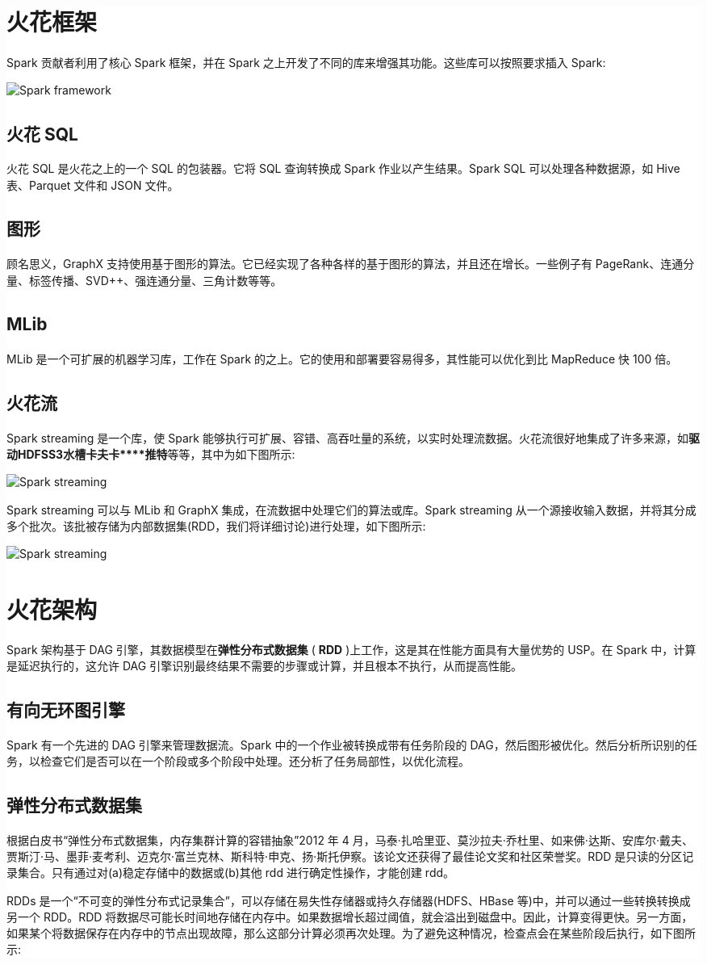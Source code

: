 # 火花框架

Spark 贡献者利用了核心 Spark 框架，并在 Spark 之上开发了不同的库来增强其功能。这些库可以按照要求插入 Spark:

![Spark framework](../Images/image00228.jpeg)

## 火花 SQL

火花 SQL 是火花之上的一个 SQL 的包装器。它将 SQL 查询转换成 Spark 作业以产生结果。Spark SQL 可以处理各种数据源，如 Hive 表、Parquet 文件和 JSON 文件。

## 图形

顾名思义，GraphX 支持使用基于图形的算法。它已经实现了各种各样的基于图形的算法，并且还在增长。一些例子有 PageRank、连通分量、标签传播、SVD++、强连通分量、三角计数等等。

## MLib

MLib 是一个可扩展的机器学习库，工作在 Spark 的之上。它的使用和部署要容易得多，其性能可以优化到比 MapReduce 快 100 倍。

## 火花流

Spark streaming 是一个库，使 Spark 能够执行可扩展、容错、高吞吐量的系统，以实时处理流数据。火花流很好地集成了许多来源，如**驱动****HDFS****S3****水槽****卡夫卡****推特**等等，其中为如下图所示:

![Spark streaming](../Images/image00229.jpeg)

Spark streaming 可以与 MLib 和 GraphX 集成，在流数据中处理它们的算法或库。Spark streaming 从一个源接收输入数据，并将其分成多个批次。该批被存储为内部数据集(RDD，我们将详细讨论)进行处理，如下图所示:

![Spark streaming](../Images/image00230.jpeg)

# 火花架构

Spark 架构基于 DAG 引擎，其数据模型在**弹性分布式数据集** ( **RDD** )上工作，这是其在性能方面具有大量优势的 USP。在 Spark 中，计算是延迟执行的，这允许 DAG 引擎识别最终结果不需要的步骤或计算，并且根本不执行，从而提高性能。

## 有向无环图引擎

Spark 有一个先进的 DAG 引擎来管理数据流。Spark 中的一个作业被转换成带有任务阶段的 DAG，然后图形被优化。然后分析所识别的任务，以检查它们是否可以在一个阶段或多个阶段中处理。还分析了任务局部性，以优化流程。

## 弹性分布式数据集

根据白皮书“弹性分布式数据集，内存集群计算的容错抽象”2012 年 4 月，马泰·扎哈里亚、莫沙拉夫·乔杜里、如来佛·达斯、安库尔·戴夫、贾斯汀·马、墨菲·麦考利、迈克尔·富兰克林、斯科特·申克、扬·斯托伊察。该论文还获得了最佳论文奖和社区荣誉奖。RDD 是只读的分区记录集合。只有通过对(a)稳定存储中的数据或(b)其他 rdd 进行确定性操作，才能创建 rdd。

RDDs 是一个“不可变的弹性分布式记录集合”，可以存储在易失性存储器或持久存储器(HDFS、HBase 等)中，并可以通过一些转换转换成另一个 RDD。RDD 将数据尽可能长时间地存储在内存中。如果数据增长超过阈值，就会溢出到磁盘中。因此，计算变得更快。另一方面，如果某个将数据保存在内存中的节点出现故障，那么这部分计算必须再次处理。为了避免这种情况，检查点会在某些阶段后执行，如下图所示:
